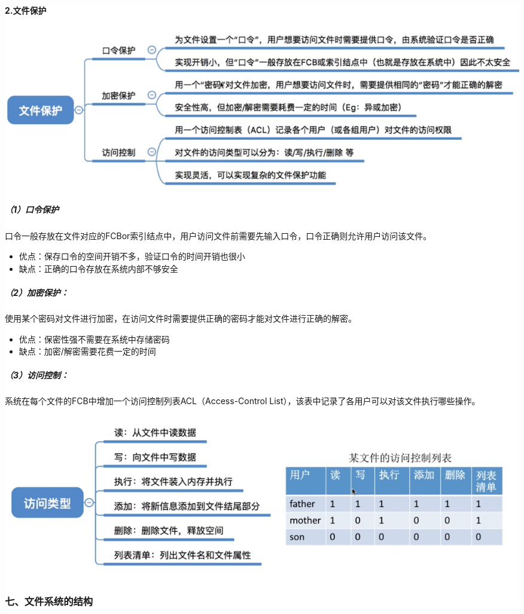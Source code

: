 #### 2.文件保护

![image-20221003161427509](assets/image-20221003161427509.png)

##### （1）口令保护

口令一般存放在文件对应的FCBor索引结点中，用户访问文件前需要先输入口令，口令正确则允许用户访问该文件。

- 优点：保存口令的空间开销不多，验证口令的时间开销也很小
- 缺点：正确的口令存放在系统内部不够安全

##### （2）加密保护：

使用某个密码对文件进行加密，在访问文件时需要提供正确的密码才能对文件进行正确的解密。

- 优点：保密性强不需要在系统中存储密码
- 缺点：加密/解密需要花费一定的时间

##### （3）访问控制：

系统在每个文件的FCB中增加一个访问控制列表ACL（Access-Control List），该表中记录了各用户可以对该文件执行哪些操作。

![image-20221003161115844](assets/image-20221003161115844.png)

### 七、文件系统的结构
